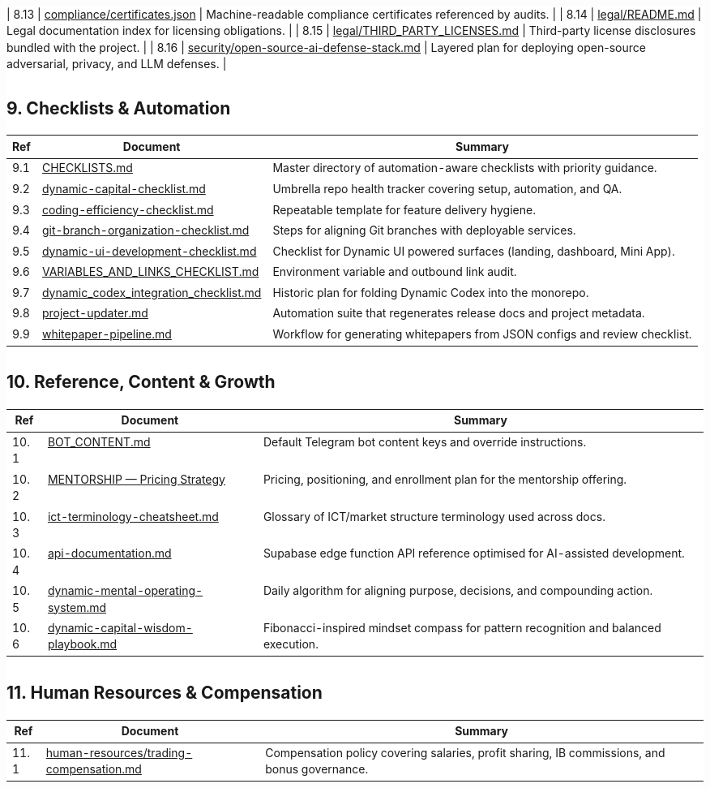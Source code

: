 | 8.13 | [compliance/certificates.json](./compliance/certificates.json)                         | Machine-readable compliance certificates referenced by audits.                 |
| 8.14 | [legal/README.md](./legal/README.md)                                                   | Legal documentation index for licensing obligations.                           |
| 8.15 | [legal/THIRD_PARTY_LICENSES.md](./legal/THIRD_PARTY_LICENSES.md)                       | Third-party license disclosures bundled with the project.                      |
| 8.16 | [security/open-source-ai-defense-stack.md](./security/open-source-ai-defense-stack.md) | Layered plan for deploying open-source adversarial, privacy, and LLM defenses. |

## 9. Checklists & Automation

| Ref | Document                                                                           | Summary                                                                     |
| --- | ---------------------------------------------------------------------------------- | --------------------------------------------------------------------------- |
| 9.1 | [CHECKLISTS.md](./CHECKLISTS.md)                                                   | Master directory of automation-aware checklists with priority guidance.     |
| 9.2 | [dynamic-capital-checklist.md](./dynamic-capital-checklist.md)                     | Umbrella repo health tracker covering setup, automation, and QA.            |
| 9.3 | [coding-efficiency-checklist.md](./coding-efficiency-checklist.md)                 | Repeatable template for feature delivery hygiene.                           |
| 9.4 | [git-branch-organization-checklist.md](./git-branch-organization-checklist.md)     | Steps for aligning Git branches with deployable services.                   |
| 9.5 | [dynamic-ui-development-checklist.md](./dynamic-ui-development-checklist.md)       | Checklist for Dynamic UI powered surfaces (landing, dashboard, Mini App).   |
| 9.6 | [VARIABLES_AND_LINKS_CHECKLIST.md](./VARIABLES_AND_LINKS_CHECKLIST.md)             | Environment variable and outbound link audit.                               |
| 9.7 | [dynamic_codex_integration_checklist.md](./dynamic_codex_integration_checklist.md) | Historic plan for folding Dynamic Codex into the monorepo.                  |
| 9.8 | [project-updater.md](./project-updater.md)                                         | Automation suite that regenerates release docs and project metadata.        |
| 9.9 | [whitepaper-pipeline.md](./whitepaper-pipeline.md)                                 | Workflow for generating whitepapers from JSON configs and review checklist. |

## 10. Reference, Content & Growth

| Ref  | Document                                                                   | Summary                                                                            |
| ---- | -------------------------------------------------------------------------- | ---------------------------------------------------------------------------------- |
| 10.1 | [BOT_CONTENT.md](./BOT_CONTENT.md)                                         | Default Telegram bot content keys and override instructions.                       |
| 10.2 | [MENTORSHIP — Pricing Strategy](./mentorship/pricing-strategy.md)          | Pricing, positioning, and enrollment plan for the mentorship offering.             |
| 10.3 | [ict-terminology-cheatsheet.md](./ict-terminology-cheatsheet.md)           | Glossary of ICT/market structure terminology used across docs.                     |
| 10.4 | [api-documentation.md](./api-documentation.md)                             | Supabase edge function API reference optimised for AI-assisted development.        |
| 10.5 | [dynamic-mental-operating-system.md](./dynamic-mental-operating-system.md) | Daily algorithm for aligning purpose, decisions, and compounding action.           |
| 10.6 | [dynamic-capital-wisdom-playbook.md](./dynamic-capital-wisdom-playbook.md) | Fibonacci-inspired mindset compass for pattern recognition and balanced execution. |

## 11. Human Resources & Compensation

| Ref  | Document                                                                             | Summary                                                                                      |
| ---- | ------------------------------------------------------------------------------------ | -------------------------------------------------------------------------------------------- |
| 11.1 | [human-resources/trading-compensation.md](./human-resources/trading-compensation.md) | Compensation policy covering salaries, profit sharing, IB commissions, and bonus governance. |
